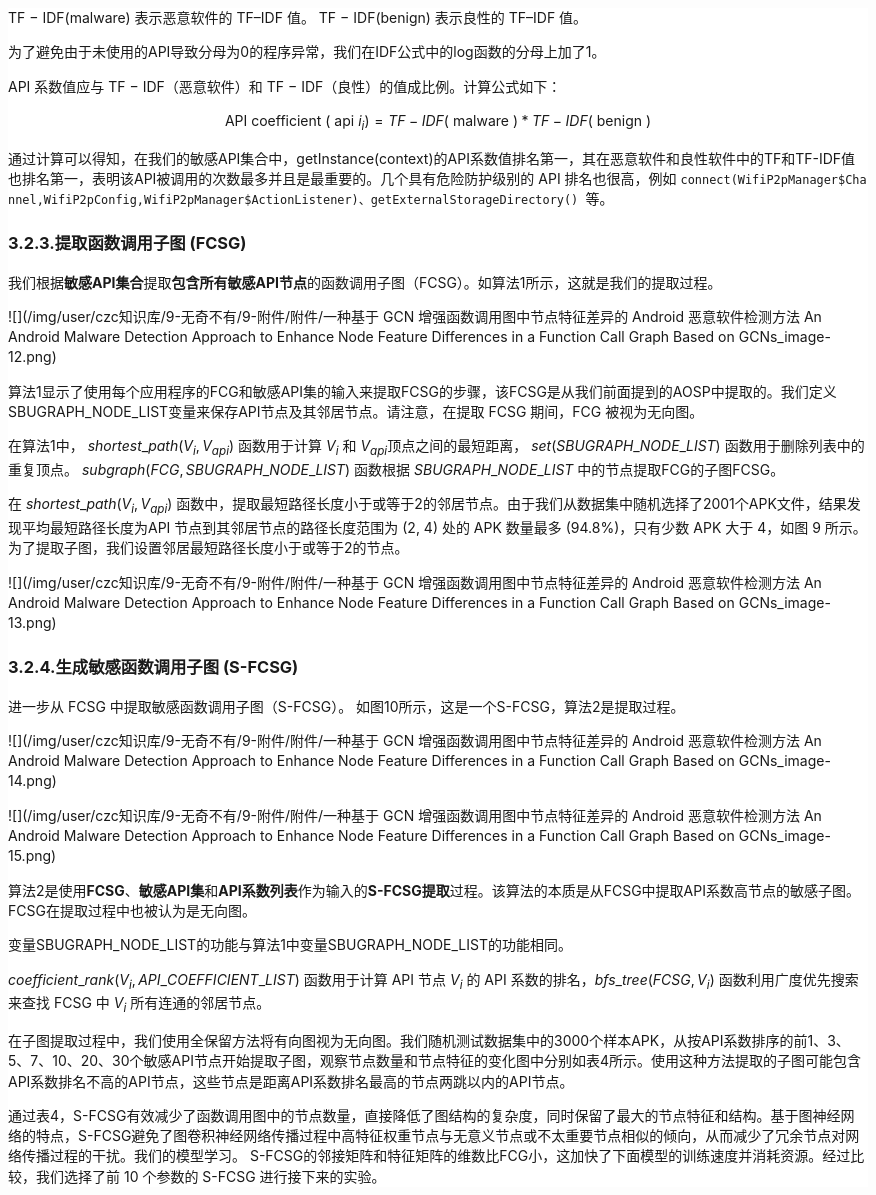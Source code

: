 TF − IDF(malware) 表示恶意软件的 TF–IDF 值。
TF − IDF(benign) 表示良性的 TF–IDF 值。

为了避免由于未使用的API导致分母为0的程序异常，我们在IDF公式中的log函数的分母上加了1。 

API 系数值应与 TF − IDF（恶意软件）和 TF − IDF（良性）的值成比例。计算公式如下：

$$
\text { API coefficient }\left(\text { api } i_{i}\right)=T F-I D F(\text { malware }) * T F-I D F(\text { benign }) 
$$

通过计算可以得知，在我们的敏感API集合中，getInstance(context)的API系数值排名第一，其在恶意软件和良性软件中的TF和TF-IDF值也排名第一，表明该API被调用的次数最多并且是最重要的。几个具有危险防护级别的 API 排名也很高，例如 `connect(WifiP2pManager$Channel,WifiP2pConfig,WifiP2pManager$ActionListener)、getExternalStorageDirectory() `等。

### 3.2.3.提取函数调用子图 (FCSG)

我们根据**敏感API集合**提取**包含所有敏感API节点**的函数调用子图（FCSG）。如算法1所示，这就是我们的提取过程。

![](/img/user/czc知识库/9-无奇不有/9-附件/附件/一种基于 GCN 增强函数调用图中节点特征差异的 Android 恶意软件检测方法 An Android Malware Detection Approach to Enhance Node Feature Differences in a Function Call Graph Based on GCNs_image-12.png)

算法1显示了使用每个应用程序的FCG和敏感API集的输入来提取FCSG的步骤，该FCSG是从我们前面提到的AOSP中提取的。我们定义SBUGRAPH_NODE_LIST变量来保存API节点及其邻居节点。请注意，在提取 FCSG 期间，FCG 被视为无向图。

在算法1中， $shortest\_path(V_i, V_{api})$ 函数用于计算 $V_i$ 和 $V_{api}$ ​​顶点之间的最短距离， $set(SBUGRAPH\_NODE\_LIST)$ 函数用于删除列表中的重复顶点。 $subgraph(FCG, SBUGRAPH\_NODE\_LIST)$ 函数根据 $SBUGRAPH\_NODE\_LIST$ 中的节点提取FCG的子图FCSG。

在 $shortest\_path(V_i, V_{api})$ 函数中，提取最短路径长度小于或等于2的邻居节点。由于我们从数据集中随机选择了2001个APK文件，结果发现平均最短路径长度为API 节点到其邻居节点的路径长度范围为 (2, 4) 处的 APK 数量最多 (94.8%)，只有少数 APK 大于 4，如图 9 所示。为了提取子图，我们设置邻居最短路径长度小于或等于2的节点。

![](/img/user/czc知识库/9-无奇不有/9-附件/附件/一种基于 GCN 增强函数调用图中节点特征差异的 Android 恶意软件检测方法 An Android Malware Detection Approach to Enhance Node Feature Differences in a Function Call Graph Based on GCNs_image-13.png)

### 3.2.4.生成敏感函数调用子图 (S-FCSG)

进一步从 FCSG 中提取敏感函数调用子图（S-FCSG）。
如图10所示，这是一个S-FCSG，算法2是提取过程。

![](/img/user/czc知识库/9-无奇不有/9-附件/附件/一种基于 GCN 增强函数调用图中节点特征差异的 Android 恶意软件检测方法 An Android Malware Detection Approach to Enhance Node Feature Differences in a Function Call Graph Based on GCNs_image-14.png)

![](/img/user/czc知识库/9-无奇不有/9-附件/附件/一种基于 GCN 增强函数调用图中节点特征差异的 Android 恶意软件检测方法 An Android Malware Detection Approach to Enhance Node Feature Differences in a Function Call Graph Based on GCNs_image-15.png)

算法2是使用**FCSG**、**敏感API集**和**API系数列表**作为输入的**S-FCSG提取**过程。该算法的本质是从FCSG中提取API系数高节点的敏感子图。
FCSG在提取过程中也被认为是无向图。

变量SBUGRAPH_NODE_LIST的功能与算法1中变量SBUGRAPH_NODE_LIST的功能相同。

$coefficient\_rank(V_i, API\_COEFFICIENT\_LIST)$ 函数用于计算 API 节点 $V_i$ 的 API 系数的排名，$bfs\_tree(FCSG, V_i)$ 函数利用广度优先搜索来查找 FCSG 中 $V_i$ 所有连通的邻居节点。

在子图提取过程中，我们使用全保留方法将有向图视为无向图。我们随机测试数据集中的3000个样本APK，从按API系数排序的前1、3、5、7、10、20、30个敏感API节点开始提取子图，观察节点数量和节点特征的变化图中分别如表4所示。使用这种方法提取的子图可能包含API系数排名不高的API节点，这些节点是距离API系数排名最高的节点两跳以内的API节点。

通过表4，S-FCSG有效减少了函数调用图中的节点数量，直接降低了图结构的复杂度，同时保留了最大的节点特征和结构。基于图神经网络的特点，S-FCSG避免了图卷积神经网络传播过程中高特征权重节点与无意义节点或不太重要节点相似的倾向，从而减少了冗余节点对网络传播过程的干扰。我们的模型学习。 S-FCSG的邻接矩阵和特征矩阵的维数比FCG小，这加快了下面模型的训练速度并消耗资源。经过比较，我们选择了前 10 个参数的 S-FCSG 进行接下来的实验。
